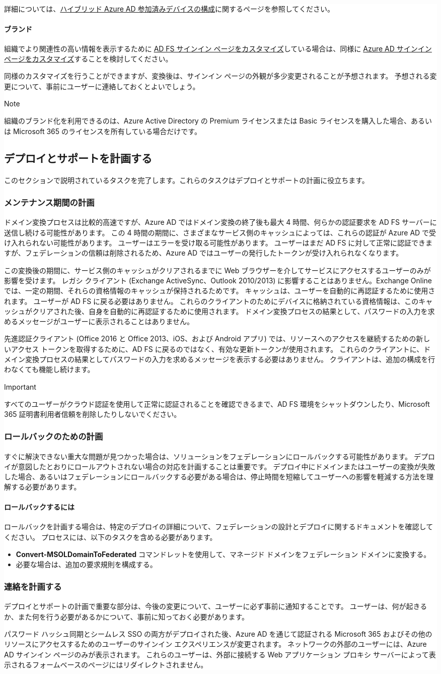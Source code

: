 詳細については、[ハイブリッド Azure AD 参加済みデバイスの構成](../devices/hybrid-azuread-join-plan.md)に関するページを参照してください。

#### <a name="branding"></a>ブランド

組織でより関連性の高い情報を表示するために [AD FS サインイン ページをカスタマイズ](/windows-server/identity/ad-fs/operations/ad-fs-user-sign-in-customization)している場合は、同様に [Azure AD サインイン ページをカスタマイズ](../fundamentals/customize-branding.md)することを検討してください。

同様のカスタマイズを行うことができますが、変換後は、サインイン ページの外観が多少変更されることが予想されます。 予想される変更について、事前にユーザーに連絡しておくとよいでしょう。

> [!NOTE]
> 組織のブランド化を利用できるのは、Azure Active Directory の Premium ライセンスまたは Basic ライセンスを購入した場合、あるいは Microsoft 365 のライセンスを所有している場合だけです。

## <a name="plan-deployment-and-support"></a>デプロイとサポートを計画する

このセクションで説明されているタスクを完了します。これらのタスクはデプロイとサポートの計画に役立ちます。

### <a name="plan-the-maintenance-window"></a>メンテナンス期間の計画

ドメイン変換プロセスは比較的高速ですが、Azure AD ではドメイン変換の終了後も最大 4 時間、何らかの認証要求を AD FS サーバーに送信し続ける可能性があります。 この 4 時間の期間に、さまざまなサービス側のキャッシュによっては、これらの認証が Azure AD で受け入れられない可能性があります。 ユーザーはエラーを受け取る可能性があります。 ユーザーはまだ AD FS に対して正常に認証できますが、フェデレーションの信頼は削除されるため、Azure AD ではユーザーの発行したトークンが受け入れられなくなります。

この変換後の期間に、サービス側のキャッシュがクリアされるまでに Web ブラウザーを介してサービスにアクセスするユーザーのみが影響を受けます。 レガシ クライアント (Exchange ActiveSync、Outlook 2010/2013) に影響することはありません。Exchange Online では、一定の期間、それらの資格情報のキャッシュが保持されるためです。 キャッシュは、ユーザーを自動的に再認証するために使用されます。 ユーザーが AD FS に戻る必要はありません。 これらのクライアントのためにデバイスに格納されている資格情報は、このキャッシュがクリアされた後、自身を自動的に再認証するために使用されます。 ドメイン変換プロセスの結果として、パスワードの入力を求めるメッセージがユーザーに表示されることはありません。 

先進認証クライアント (Office 2016 と Office 2013、iOS、および Android アプリ) では、リソースへのアクセスを継続するための新しいアクセス トークンを取得するために、AD FS に戻るのではなく、有効な更新トークンが使用されます。 これらのクライアントに、ドメイン変換プロセスの結果としてパスワードの入力を求めるメッセージを表示する必要はありません。 クライアントは、追加の構成を行わなくても機能し続けます。

> [!IMPORTANT]
> すべてのユーザーがクラウド認証を使用して正常に認証されることを確認できるまで、AD FS 環境をシャットダウンしたり、Microsoft 365 証明書利用者信頼を削除したりしないでください。

### <a name="plan-for-rollback"></a>ロールバックのための計画

すぐに解決できない重大な問題が見つかった場合は、ソリューションをフェデレーションにロールバックする可能性があります。 デプロイが意図したとおりにロールアウトされない場合の対応を計画することは重要です。 デプロイ中にドメインまたはユーザーの変換が失敗した場合、あるいはフェデレーションにロールバックする必要がある場合は、停止時間を短縮してユーザーへの影響を軽減する方法を理解する必要があります。

#### <a name="to-roll-back"></a>ロールバックするには

ロールバックを計画する場合は、特定のデプロイの詳細について、フェデレーションの設計とデプロイに関するドキュメントを確認してください。 プロセスには、以下のタスクを含める必要があります。

* **Convert-MSOLDomainToFederated** コマンドレットを使用して、マネージド ドメインをフェデレーション ドメインに変換する。
* 必要な場合は、追加の要求規則を構成する。

### <a name="plan-communications"></a>連絡を計画する

デプロイとサポートの計画で重要な部分は、今後の変更について、ユーザーに必ず事前に通知することです。 ユーザーは、何が起きるか、また何を行う必要があるかについて、事前に知っておく必要があります。 

パスワード ハッシュ同期とシームレス SSO の両方がデプロイされた後、Azure AD を通じて認証される Microsoft 365 およびその他のリソースにアクセスするためのユーザーのサインイン エクスペリエンスが変更されます。 ネットワークの外部のユーザーには、Azure AD サインイン ページのみが表示されます。 これらのユーザーは、外部に接続する Web アプリケーション プロキシ サーバーによって表示されるフォームベースのページにはリダイレクトされません。
